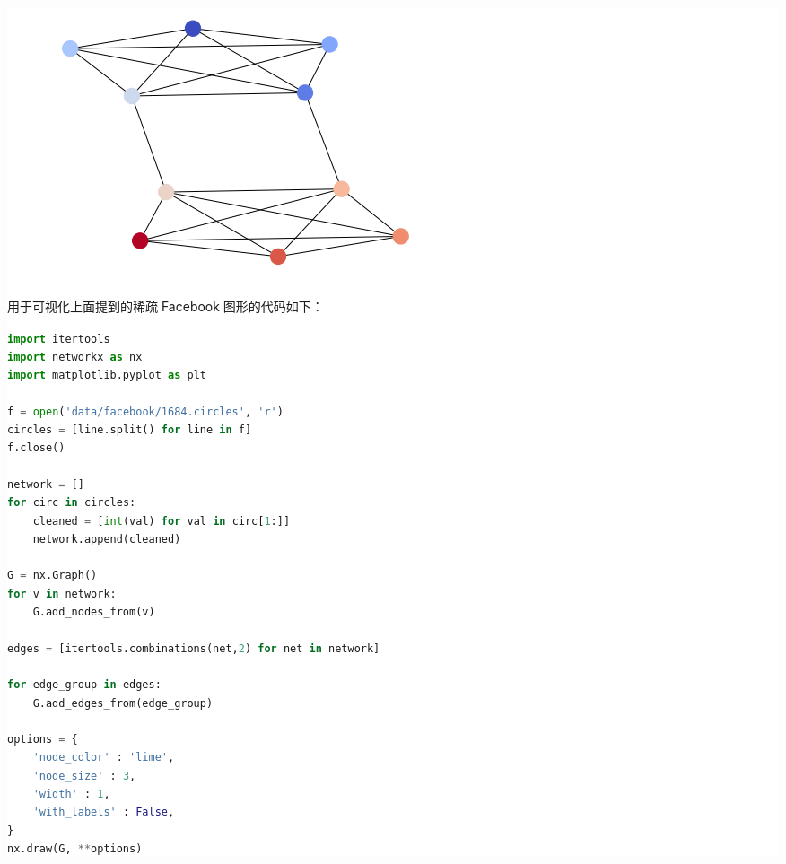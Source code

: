 ![2021-08-29-09-01-58-992334.png](./img/1630199675825-5cadc1df-b15c-4a5d-87f8-96d8ffd842fc.png)<br />用于可视化上面提到的稀疏 Facebook 图形的代码如下：
```python
import itertools
import networkx as nx
import matplotlib.pyplot as plt

f = open('data/facebook/1684.circles', 'r')
circles = [line.split() for line in f]
f.close()

network = []
for circ in circles:
    cleaned = [int(val) for val in circ[1:]]
    network.append(cleaned)

G = nx.Graph()
for v in network:
    G.add_nodes_from(v)

edges = [itertools.combinations(net,2) for net in network]

for edge_group in edges:
    G.add_edges_from(edge_group)

options = {
    'node_color' : 'lime',
    'node_size' : 3,
    'width' : 1,
    'with_labels' : False,
}
nx.draw(G, **options)
```